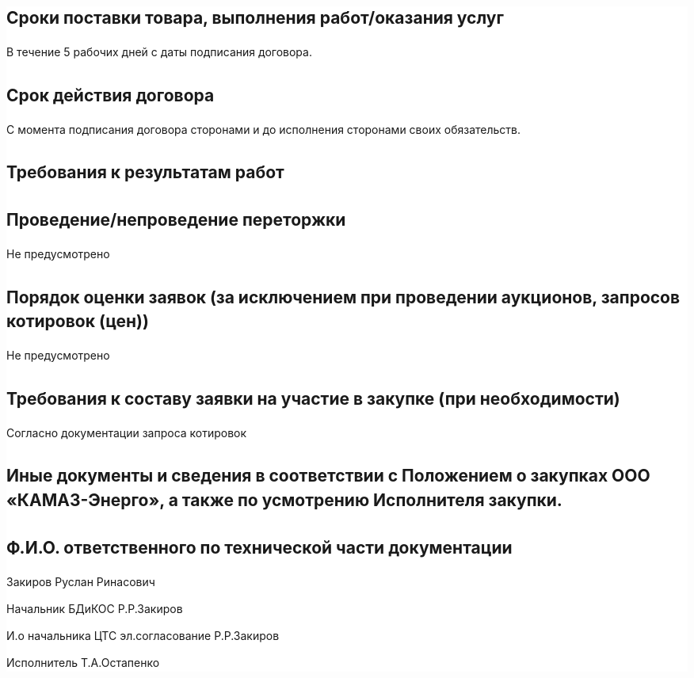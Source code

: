 ## Сроки поставки товара, выполнения работ/оказания услуг
В течение 5 рабочих дней с даты подписания договора.

## Срок действия договора
С момента подписания договора сторонами и до исполнения сторонами своих обязательств.

## Требования к результатам работ


## Проведение/непроведение переторжки
Не предусмотрено

## Порядок оценки заявок (за исключением при проведении аукционов, запросов котировок (цен))
Не предусмотрено

## Требования к составу заявки на участие в закупке (при необходимости)
Согласно документации запроса котировок

## Иные документы и сведения в соответствии с Положением о закупках ООО «КАМАЗ-Энерго», а также по усмотрению Исполнителя закупки.


## Ф.И.О. ответственного по технической части документации
Закиров Руслан Ринасович

Начальник БДиКОС Р.Р.Закиров

И.о начальника ЦТС эл.согласование Р.Р.Закиров

Исполнитель Т.А.Остапенко
